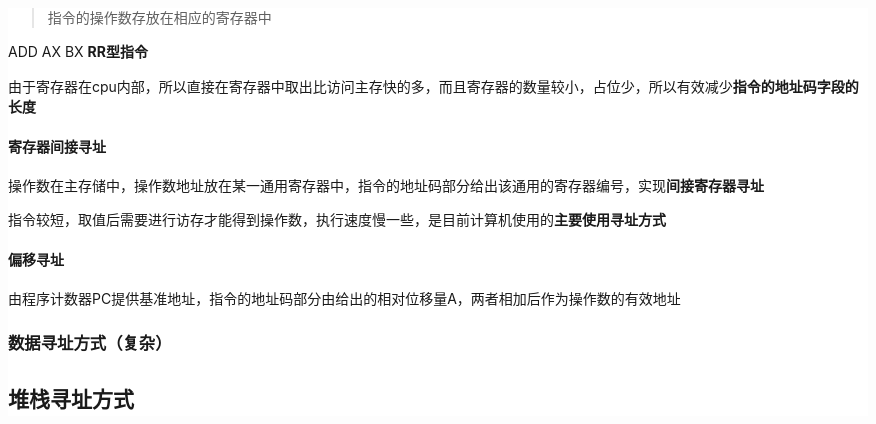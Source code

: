 > 指令的操作数存放在相应的寄存器中

ADD AX BX **RR型指令**

由于寄存器在cpu内部，所以直接在寄存器中取出比访问主存快的多，而且寄存器的数量较小，占位少，所以有效减少**指令的地址码字段的长度**

#### 寄存器间接寻址

操作数在主存储中，操作数地址放在某一通用寄存器中，指令的地址码部分给出该通用的寄存器编号，实现**间接寄存器寻址**

指令较短，取值后需要进行访存才能得到操作数，执行速度慢一些，是目前计算机使用的**主要使用寻址方式**

#### 偏移寻址

由程序计数器PC提供基准地址，指令的地址码部分由给出的相对位移量A，两者相加后作为操作数的有效地址




### 数据寻址方式（复杂）



## 堆栈寻址方式



